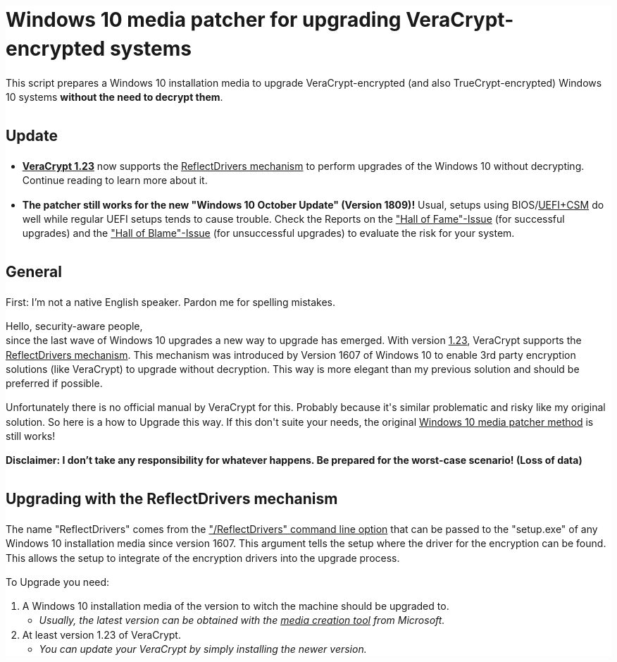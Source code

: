 # Windows 10 media patcher for upgrading VeraCrypt-encrypted systems
This script prepares a Windows 10 installation media to upgrade VeraCrypt-encrypted (and also TrueCrypt-encrypted) Windows 10 systems **without the need to decrypt them**.

## Update

* **[VeraCrypt 1.23](https://github.com/veracrypt/VeraCrypt/releases/tag/VeraCrypt_1.23)** now supports the [ReflectDrivers mechanism](https://docs.microsoft.com/en-us/windows-hardware/manufacture/desktop/windows-setup-command-line-options) to perform upgrades of the Windows 10 without decrypting.
  Continue reading to learn more about it.

* **The patcher still works for the new "Windows 10 October Update" (Version 1809)!** Usual, setups using BIOS/[UEFI+CSM](https://en.wikipedia.org/wiki/Unified_Extensible_Firmware_Interface#CSM) do well while regular UEFI setups tends to cause trouble.
  Check the Reports on the ["Hall of Fame"-Issue](https://github.com/th-wilde/veracrypt-w10-patcher/issues/2) (for successful upgrades) and the ["Hall of Blame"-Issue](https://github.com/th-wilde/veracrypt-w10-patcher/issues/3) (for unsuccessful upgrades) to evaluate the risk for your system.

## General
First: I’m not a native English speaker. Pardon me for spelling mistakes.

Hello, security-aware people,  
since the last wave of Windows 10 upgrades a new way to upgrade has emerged. With version [1.23](https://github.com/veracrypt/VeraCrypt/releases/tag/VeraCrypt_1.23), VeraCrypt supports the [ReflectDrivers mechanism](https://docs.microsoft.com/en-us/windows-hardware/manufacture/desktop/windows-setup-command-line-options). This mechanism was introduced by Version 1607 of Windows 10 to enable 3rd party encryption solutions (like VeraCrypt) to upgrade without decryption. This way is more elegant than my previous solution and should be preferred if possible.

Unfortunately there is no official manual by VeraCrypt for this. Probably because it's similar problematic and risky like my original solution.
So here is a how to Upgrade this way. If this don't suite your needs, the original [Windows 10 media patcher method](#the-original-windows-10-media-patcher-method) is still works!

**Disclaimer: I don’t take any responsibility for whatever happens. Be prepared for the worst-case scenario! (Loss of data)**

## Upgrading with the ReflectDrivers mechanism

The name "ReflectDrivers" comes from the ["/ReflectDrivers" command line option](https://docs.microsoft.com/en-us/windows-hardware/manufacture/desktop/windows-setup-command-line-options) that can be passed to the "setup.exe" of any Windows 10 installation media since version 1607.
This argument tells the setup where the driver for the encryption can be found. This allows the setup to integrate of the encryption drivers into the upgrade process.

To Upgrade you need:
1. A Windows 10 installation media of the version to witch the machine should be upgraded to. 
   * *Usually, the latest version can be obtained with the [media creation tool](https://www.microsoft.com/en-us/software-download/windows10) from Microsoft.*
2. At least version 1.23 of VeraCrypt.
   * *You can update your VeraCrypt by simply installing the newer version.*
